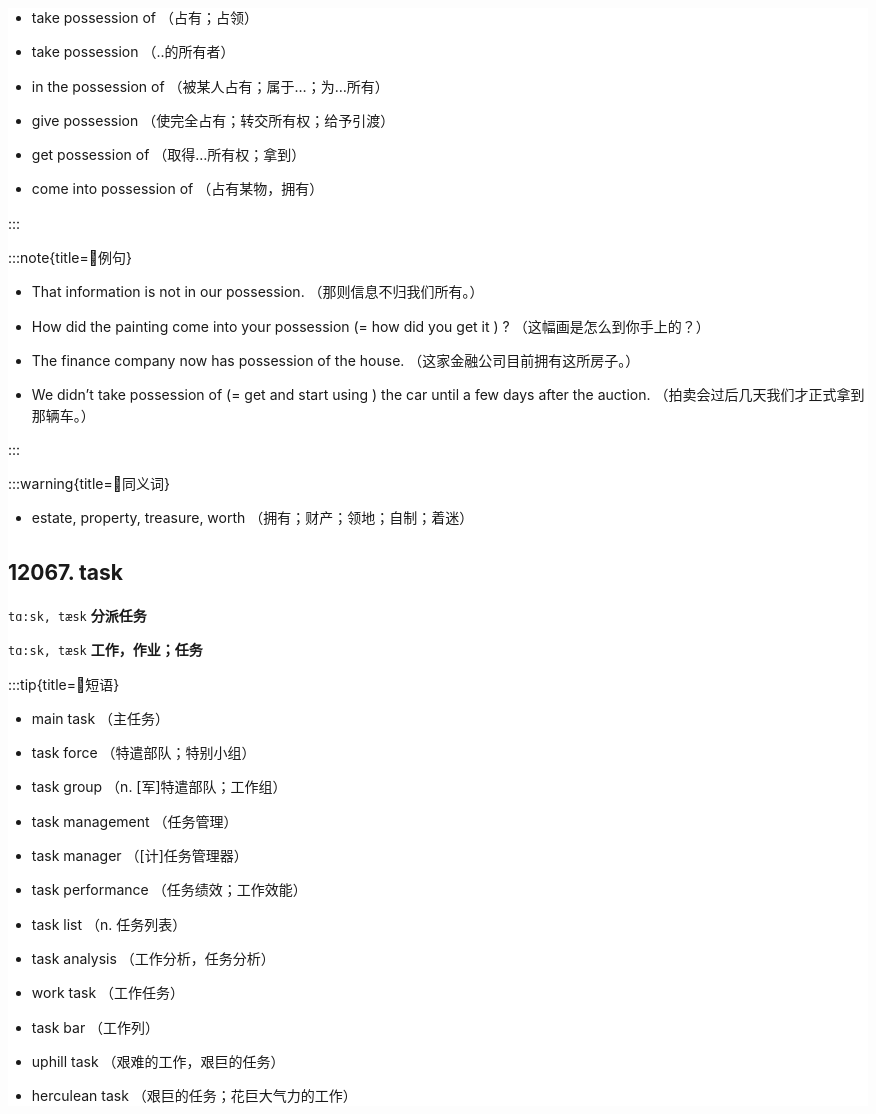 - take possession of （占有；占领）

- take possession （..的所有者）

- in the possession of （被某人占有；属于…；为…所有）

- give possession （使完全占有；转交所有权；给予引渡）

- get possession of （取得…所有权；拿到）

- come into possession of （占有某物，拥有）

:::

:::note{title=🎤例句}

- That information is not in our possession. （那则信息不归我们所有。）

- How did the painting come into your possession (= how did you get it ) ? （这幅画是怎么到你手上的？）

- The finance company now has possession of the house. （这家金融公司目前拥有这所房子。）

- We didn’t take possession of (= get and start using ) the car until a few days after the auction. （拍卖会过后几天我们才正式拿到那辆车。）

:::

:::warning{title=🤔同义词}

- estate, property, treasure, worth （拥有；财产；领地；自制；着迷）


## 12067. task

`tɑ:sk, tæsk`  **分派任务**

`tɑ:sk, tæsk`  **工作，作业；任务**

:::tip{title=🤩短语}

- main task （主任务）

- task force （特遣部队；特别小组）

- task group （n. [军]特遣部队；工作组）

- task management （任务管理）

- task manager （[计]任务管理器）

- task performance （任务绩效；工作效能）

- task list （n. 任务列表）

- task analysis （工作分析，任务分析）

- work task （工作任务）

- task bar （工作列）

- uphill task （艰难的工作，艰巨的任务）

- herculean task （艰巨的任务；花巨大气力的工作）
